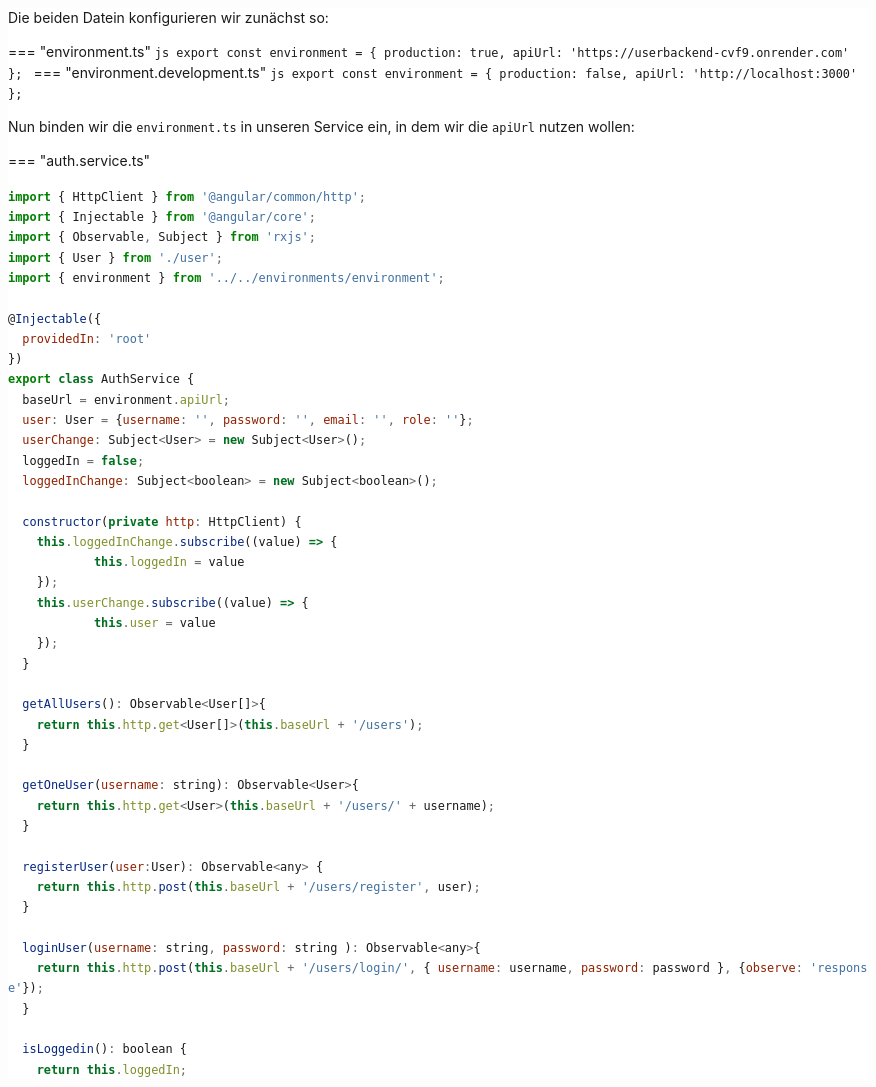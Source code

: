 Die beiden Datein konfigurieren wir zunächst so:

=== "environment.ts"
	```js
	export const environment = {
	  production: true,
	  apiUrl: 'https://userbackend-cvf9.onrender.com'
	};
	```
=== "environment.development.ts"
	```js
	export const environment = {
	  production: false,
	  apiUrl: 'http://localhost:3000'
	};
	```

Nun binden wir die `environment.ts` in unseren Service ein, in dem wir die `apiUrl` nutzen wollen:

=== "auth.service.ts"
```js linenums="1" hl_lines="5 11"
import { HttpClient } from '@angular/common/http';
import { Injectable } from '@angular/core';
import { Observable, Subject } from 'rxjs';
import { User } from './user';
import { environment } from '../../environments/environment';

@Injectable({
  providedIn: 'root'
})
export class AuthService {
  baseUrl = environment.apiUrl;
  user: User = {username: '', password: '', email: '', role: ''};
  userChange: Subject<User> = new Subject<User>();
  loggedIn = false;
  loggedInChange: Subject<boolean> = new Subject<boolean>();

  constructor(private http: HttpClient) {
    this.loggedInChange.subscribe((value) => {
            this.loggedIn = value
    });
    this.userChange.subscribe((value) => {
            this.user = value
    });
  }

  getAllUsers(): Observable<User[]>{
    return this.http.get<User[]>(this.baseUrl + '/users');
  }

  getOneUser(username: string): Observable<User>{
    return this.http.get<User>(this.baseUrl + '/users/' + username);
  }

  registerUser(user:User): Observable<any> {
    return this.http.post(this.baseUrl + '/users/register', user);
  }

  loginUser(username: string, password: string ): Observable<any>{
    return this.http.post(this.baseUrl + '/users/login/', { username: username, password: password }, {observe: 'response'});
  }

  isLoggedin(): boolean {
    return this.loggedIn;
```